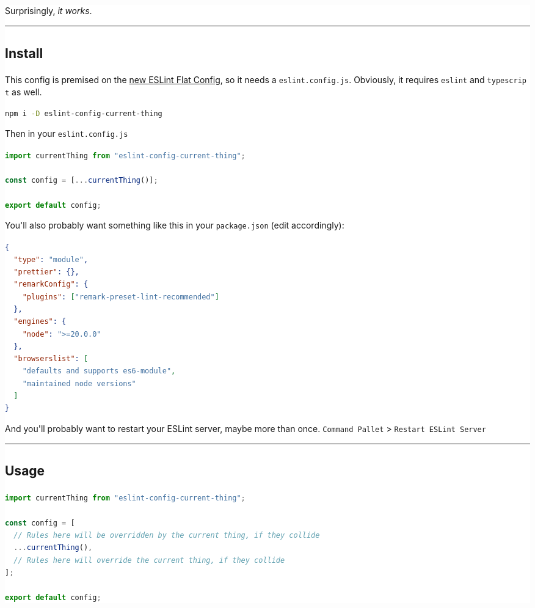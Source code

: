 

Surprisingly, _it works_.

---

## Install

This config is premised on the [new ESLint Flat Config](https://eslint.org/blog/2022/08/new-config-system-part-1/), so it needs a `eslint.config.js`. Obviously, it requires `eslint` and `typescript` as well.

```bash
npm i -D eslint-config-current-thing
```

Then in your `eslint.config.js`

```js
import currentThing from "eslint-config-current-thing";

const config = [...currentThing()];

export default config;
```

You'll also probably want something like this in your `package.json` (edit accordingly):

```json
{
  "type": "module",
  "prettier": {},
  "remarkConfig": {
    "plugins": ["remark-preset-lint-recommended"]
  },
  "engines": {
    "node": ">=20.0.0"
  },
  "browserslist": [
    "defaults and supports es6-module",
    "maintained node versions"
  ]
}
```

And you'll probably want to restart your ESLint server, maybe more than once. `Command Pallet` > `Restart ESLint Server`

---

## Usage

```js
import currentThing from "eslint-config-current-thing";

const config = [
  // Rules here will be overridden by the current thing, if they collide
  ...currentThing(),
  // Rules here will override the current thing, if they collide
];

export default config;
```
